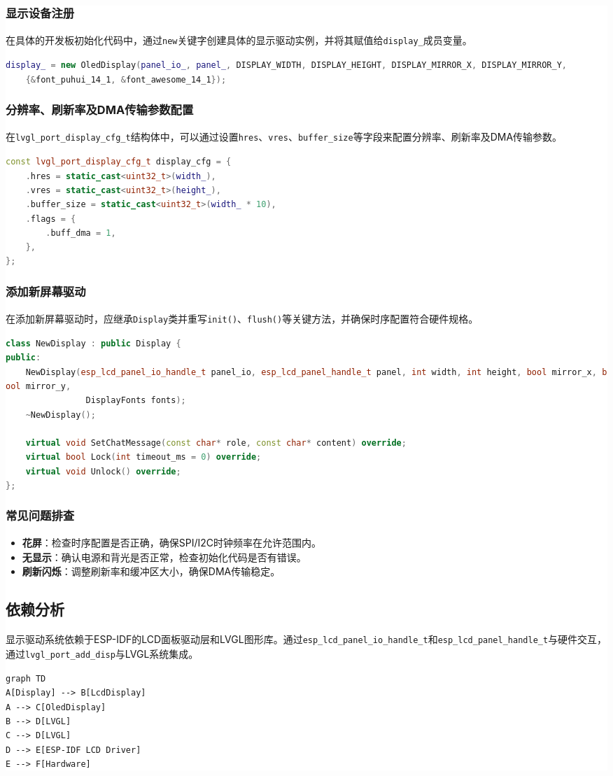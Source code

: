 ### 显示设备注册
在具体的开发板初始化代码中，通过`new`关键字创建具体的显示驱动实例，并将其赋值给`display_`成员变量。

```cpp
display_ = new OledDisplay(panel_io_, panel_, DISPLAY_WIDTH, DISPLAY_HEIGHT, DISPLAY_MIRROR_X, DISPLAY_MIRROR_Y,
    {&font_puhui_14_1, &font_awesome_14_1});
```

### 分辨率、刷新率及DMA传输参数配置
在`lvgl_port_display_cfg_t`结构体中，可以通过设置`hres`、`vres`、`buffer_size`等字段来配置分辨率、刷新率及DMA传输参数。

```cpp
const lvgl_port_display_cfg_t display_cfg = {
    .hres = static_cast<uint32_t>(width_),
    .vres = static_cast<uint32_t>(height_),
    .buffer_size = static_cast<uint32_t>(width_ * 10),
    .flags = {
        .buff_dma = 1,
    },
};
```

### 添加新屏幕驱动
在添加新屏幕驱动时，应继承`Display`类并重写`init()`、`flush()`等关键方法，并确保时序配置符合硬件规格。

```cpp
class NewDisplay : public Display {
public:
    NewDisplay(esp_lcd_panel_io_handle_t panel_io, esp_lcd_panel_handle_t panel, int width, int height, bool mirror_x, bool mirror_y,
                DisplayFonts fonts);
    ~NewDisplay();

    virtual void SetChatMessage(const char* role, const char* content) override;
    virtual bool Lock(int timeout_ms = 0) override;
    virtual void Unlock() override;
};
```

### 常见问题排查
- **花屏**：检查时序配置是否正确，确保SPI/I2C时钟频率在允许范围内。
- **无显示**：确认电源和背光是否正常，检查初始化代码是否有错误。
- **刷新闪烁**：调整刷新率和缓冲区大小，确保DMA传输稳定。

## 依赖分析
显示驱动系统依赖于ESP-IDF的LCD面板驱动层和LVGL图形库。通过`esp_lcd_panel_io_handle_t`和`esp_lcd_panel_handle_t`与硬件交互，通过`lvgl_port_add_disp`与LVGL系统集成。

```mermaid
graph TD
A[Display] --> B[LcdDisplay]
A --> C[OledDisplay]
B --> D[LVGL]
C --> D[LVGL]
D --> E[ESP-IDF LCD Driver]
E --> F[Hardware]
```
